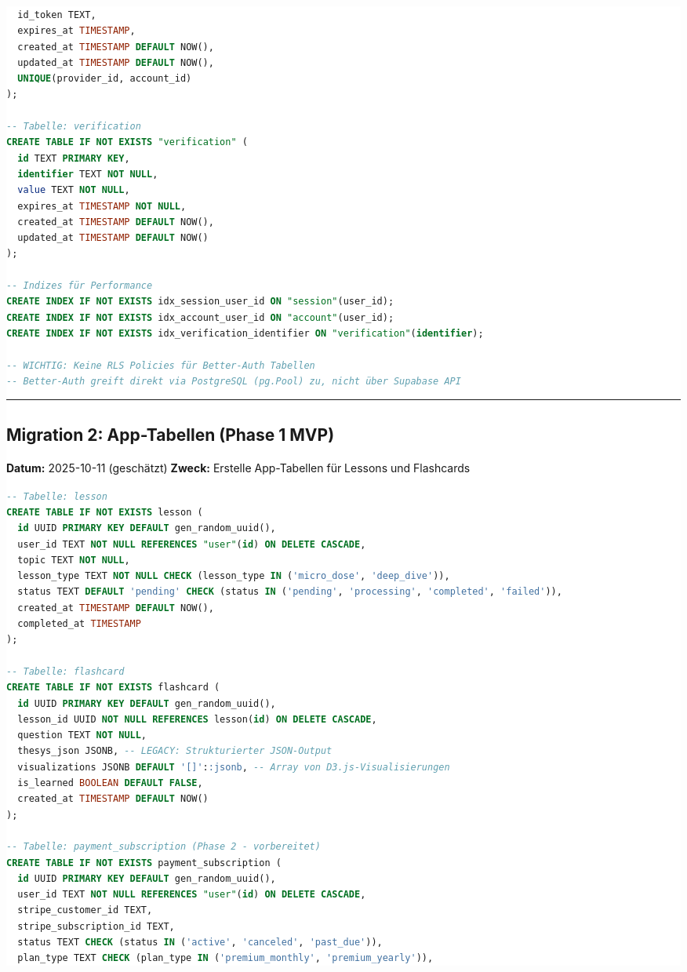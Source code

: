 ```sql
  id_token TEXT,
  expires_at TIMESTAMP,
  created_at TIMESTAMP DEFAULT NOW(),
  updated_at TIMESTAMP DEFAULT NOW(),
  UNIQUE(provider_id, account_id)
);

-- Tabelle: verification
CREATE TABLE IF NOT EXISTS "verification" (
  id TEXT PRIMARY KEY,
  identifier TEXT NOT NULL,
  value TEXT NOT NULL,
  expires_at TIMESTAMP NOT NULL,
  created_at TIMESTAMP DEFAULT NOW(),
  updated_at TIMESTAMP DEFAULT NOW()
);

-- Indizes für Performance
CREATE INDEX IF NOT EXISTS idx_session_user_id ON "session"(user_id);
CREATE INDEX IF NOT EXISTS idx_account_user_id ON "account"(user_id);
CREATE INDEX IF NOT EXISTS idx_verification_identifier ON "verification"(identifier);

-- WICHTIG: Keine RLS Policies für Better-Auth Tabellen
-- Better-Auth greift direkt via PostgreSQL (pg.Pool) zu, nicht über Supabase API
```

---

## Migration 2: App-Tabellen (Phase 1 MVP)

**Datum:** 2025-10-11 (geschätzt)
**Zweck:** Erstelle App-Tabellen für Lessons und Flashcards

```sql
-- Tabelle: lesson
CREATE TABLE IF NOT EXISTS lesson (
  id UUID PRIMARY KEY DEFAULT gen_random_uuid(),
  user_id TEXT NOT NULL REFERENCES "user"(id) ON DELETE CASCADE,
  topic TEXT NOT NULL,
  lesson_type TEXT NOT NULL CHECK (lesson_type IN ('micro_dose', 'deep_dive')),
  status TEXT DEFAULT 'pending' CHECK (status IN ('pending', 'processing', 'completed', 'failed')),
  created_at TIMESTAMP DEFAULT NOW(),
  completed_at TIMESTAMP
);

-- Tabelle: flashcard
CREATE TABLE IF NOT EXISTS flashcard (
  id UUID PRIMARY KEY DEFAULT gen_random_uuid(),
  lesson_id UUID NOT NULL REFERENCES lesson(id) ON DELETE CASCADE,
  question TEXT NOT NULL,
  thesys_json JSONB, -- LEGACY: Strukturierter JSON-Output
  visualizations JSONB DEFAULT '[]'::jsonb, -- Array von D3.js-Visualisierungen
  is_learned BOOLEAN DEFAULT FALSE,
  created_at TIMESTAMP DEFAULT NOW()
);

-- Tabelle: payment_subscription (Phase 2 - vorbereitet)
CREATE TABLE IF NOT EXISTS payment_subscription (
  id UUID PRIMARY KEY DEFAULT gen_random_uuid(),
  user_id TEXT NOT NULL REFERENCES "user"(id) ON DELETE CASCADE,
  stripe_customer_id TEXT,
  stripe_subscription_id TEXT,
  status TEXT CHECK (status IN ('active', 'canceled', 'past_due')),
  plan_type TEXT CHECK (plan_type IN ('premium_monthly', 'premium_yearly')),
```